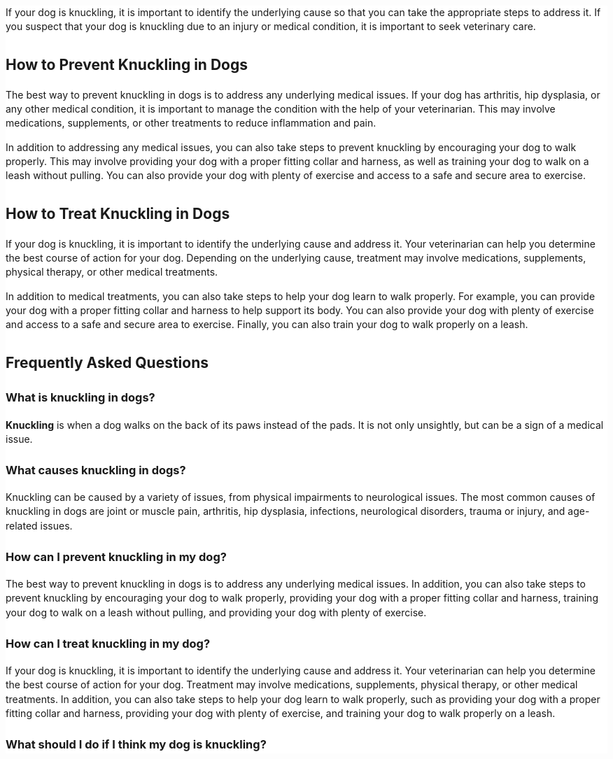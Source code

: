 <p>If your dog is knuckling, it is important to identify the underlying cause so that you can take the appropriate steps to address it. If you suspect that your dog is knuckling due to an injury or medical condition, it is important to seek veterinary care.</p>

<h2>How to Prevent Knuckling in Dogs</h2>

<p>The best way to prevent knuckling in dogs is to address any underlying medical issues. If your dog has arthritis, hip dysplasia, or any other medical condition, it is important to manage the condition with the help of your veterinarian. This may involve medications, supplements, or other treatments to reduce inflammation and pain.</p>

<p>In addition to addressing any medical issues, you can also take steps to prevent knuckling by encouraging your dog to walk properly. This may involve providing your dog with a proper fitting collar and harness, as well as training your dog to walk on a leash without pulling. You can also provide your dog with plenty of exercise and access to a safe and secure area to exercise.</p>

<h2>How to Treat Knuckling in Dogs</h2>

<p>If your dog is knuckling, it is important to identify the underlying cause and address it. Your veterinarian can help you determine the best course of action for your dog. Depending on the underlying cause, treatment may involve medications, supplements, physical therapy, or other medical treatments.</p>

<p>In addition to medical treatments, you can also take steps to help your dog learn to walk properly. For example, you can provide your dog with a proper fitting collar and harness to help support its body. You can also provide your dog with plenty of exercise and access to a safe and secure area to exercise. Finally, you can also train your dog to walk properly on a leash.</p>

<h2>Frequently Asked Questions</h2>

<h3>What is knuckling in dogs?</h3>

<p><b>Knuckling</b> is when a dog walks on the back of its paws instead of the pads. It is not only unsightly, but can be a sign of a medical issue.</p>

<h3>What causes knuckling in dogs?</h3>

<p>Knuckling can be caused by a variety of issues, from physical impairments to neurological issues. The most common causes of knuckling in dogs are joint or muscle pain, arthritis, hip dysplasia, infections, neurological disorders, trauma or injury, and age-related issues.</p>

<h3>How can I prevent knuckling in my dog?</h3>

<p>The best way to prevent knuckling in dogs is to address any underlying medical issues. In addition, you can also take steps to prevent knuckling by encouraging your dog to walk properly, providing your dog with a proper fitting collar and harness, training your dog to walk on a leash without pulling, and providing your dog with plenty of exercise.</p>

<h3>How can I treat knuckling in my dog?</h3>

<p>If your dog is knuckling, it is important to identify the underlying cause and address it. Your veterinarian can help you determine the best course of action for your dog. Treatment may involve medications, supplements, physical therapy, or other medical treatments. In addition, you can also take steps to help your dog learn to walk properly, such as providing your dog with a proper fitting collar and harness, providing your dog with plenty of exercise, and training your dog to walk properly on a leash.</p>

<h3>What should I do if I think my dog is knuckling?</h3>
